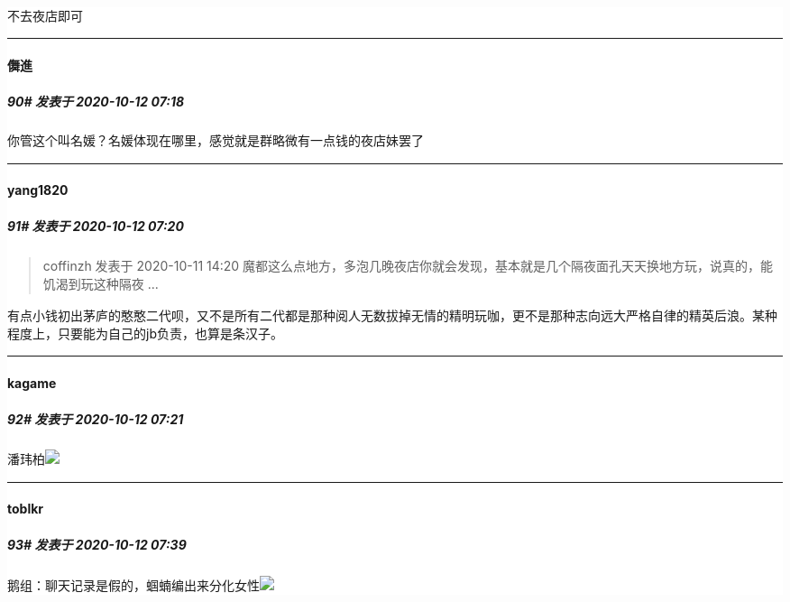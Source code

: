不去夜店即可







-----

####  儛進  
##### 90#       发表于 2020-10-12 07:18




你管这个叫名媛？名媛体现在哪里，感觉就是群略微有一点钱的夜店妹罢了







-----

####  yang1820  
##### 91#       发表于 2020-10-12 07:20



<blockquote>coffinzh 发表于 2020-10-11 14:20
魔都这么点地方，多泡几晚夜店你就会发现，基本就是几个隔夜面孔天天换地方玩，说真的，能饥渴到玩这种隔夜 ...</blockquote>
有点小钱初出茅庐的憨憨二代呗，又不是所有二代都是那种阅人无数拔掉无情的精明玩咖，更不是那种志向远大严格自律的精英后浪。某种程度上，只要能为自己的jb负责，也算是条汉子。







-----

####  kagame  
##### 92#       发表于 2020-10-12 07:21




潘玮柏<img src="https://static.saraba1st.com/image/smiley/face2017/132.png" referrerpolicy="no-referrer">







-----

####  toblkr  
##### 93#       发表于 2020-10-12 07:39




鹅组：聊天记录是假的，蝈蝻编出来分化女性<img src="https://static.saraba1st.com/image/smiley/face2017/067.png" referrerpolicy="no-referrer">


